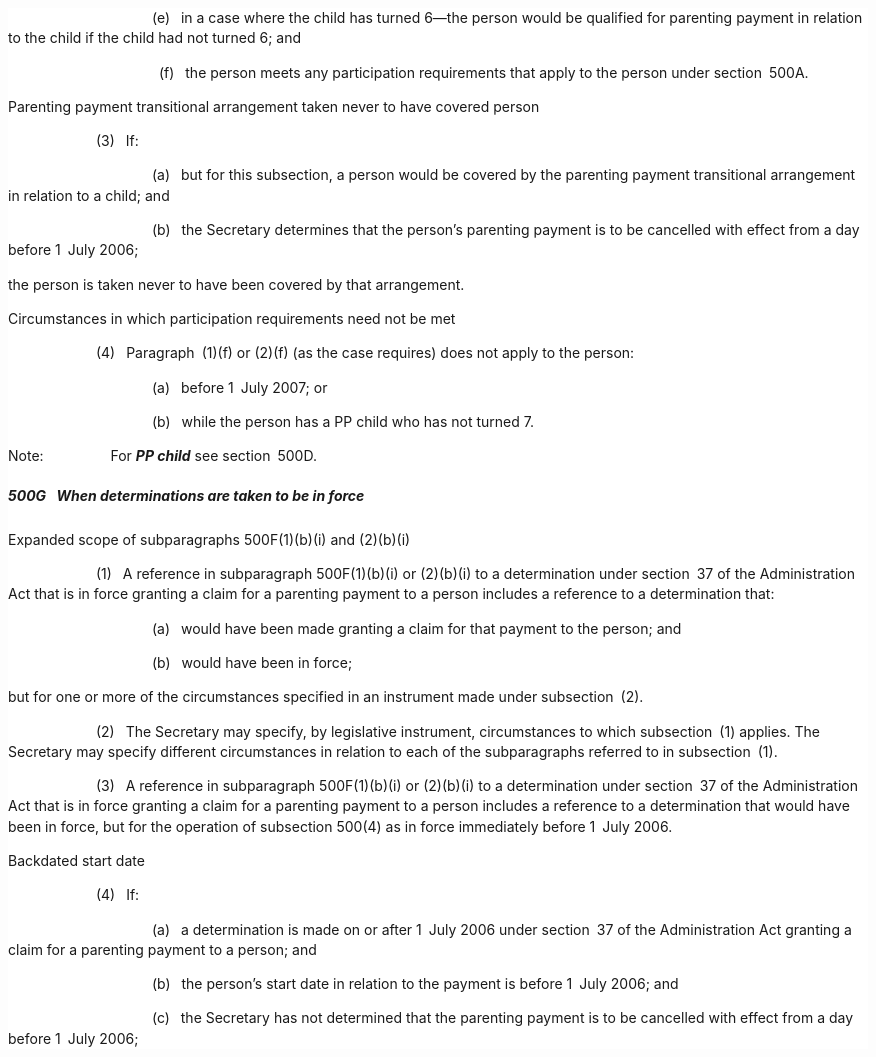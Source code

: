                      (e)  in a case where the child has turned 6—the person would be qualified for parenting payment in relation to the child if the child had not turned 6; and

                      (f)  the person meets any participation requirements that apply to the person under section 500A.

Parenting payment transitional arrangement taken never to have covered person

             (3)  If:

                     (a)  but for this subsection, a person would be covered by the parenting payment transitional arrangement in relation to a child; and

                     (b)  the Secretary determines that the person’s parenting payment is to be cancelled with effect from a day before 1 July 2006;

the person is taken never to have been covered by that arrangement.

Circumstances in which participation requirements need not be met

             (4)  Paragraph (1)(f) or (2)(f) (as the case requires) does not apply to the person:

                     (a)  before 1 July 2007; or

                     (b)  while the person has a PP child who has not turned 7.

Note:          For **_PP child_** see section 500D.

##### <a id="500G"></a>500G  When determinations are taken to be in force

Expanded scope of subparagraphs 500F(1)(b)(i) and (2)(b)(i)

             (1)  A reference in subparagraph 500F(1)(b)(i) or (2)(b)(i) to a determination under section 37 of the Administration Act that is in force granting a claim for a parenting payment to a person includes a reference to a determination that:

                     (a)  would have been made granting a claim for that payment to the person; and

                     (b)  would have been in force;

but for one or more of the circumstances specified in an instrument made under subsection (2).

             (2)  The Secretary may specify, by legislative instrument, circumstances to which subsection (1) applies. The Secretary may specify different circumstances in relation to each of the subparagraphs referred to in subsection (1).

             (3)  A reference in subparagraph 500F(1)(b)(i) or (2)(b)(i) to a determination under section 37 of the Administration Act that is in force granting a claim for a parenting payment to a person includes a reference to a determination that would have been in force, but for the operation of subsection 500(4) as in force immediately before 1 July 2006.

Backdated start date

             (4)  If:

                     (a)  a determination is made on or after 1 July 2006 under section 37 of the Administration Act granting a claim for a parenting payment to a person; and

                     (b)  the person’s start date in relation to the payment is before 1 July 2006; and

                     (c)  the Secretary has not determined that the parenting payment is to be cancelled with effect from a day before 1 July 2006;

